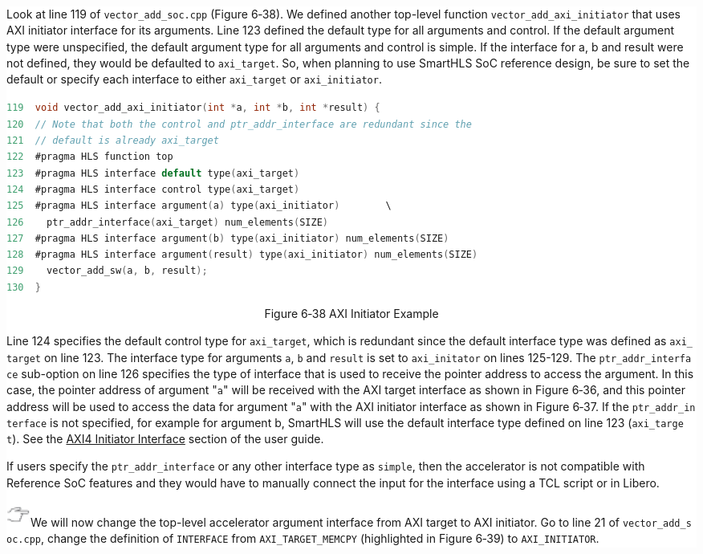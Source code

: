 
Look at line 119 of `vector_add_soc.cpp` (Figure 6‑38). We defined
another top-level function `vector_add_axi_initiator` that uses AXI
initiator interface for its arguments. Line 123 defined the default type
for all arguments and control. If the default argument type were
unspecified, the default argument type for all arguments and control is
simple. If the interface for a, b and result were not defined, they
would be defaulted to `axi_target`. So, when planning to use SmartHLS SoC
reference design, be sure to set the default or specify each interface
to either `axi_target` or `axi_initiator`.

```c
119  void vector_add_axi_initiator(int *a, int *b, int *result) {   
120  // Note that both the control and ptr_addr_interface are redundant since the       
121  // default is already axi_target                                                    
122  #pragma HLS function top                                                        
123  #pragma HLS interface default type(axi_target)                             
124  #pragma HLS interface control type(axi_target)                                 
125  #pragma HLS interface argument(a) type(axi_initiator)        \                       
126    ptr_addr_interface(axi_target) num_elements(SIZE)                                
127  #pragma HLS interface argument(b) type(axi_initiator) num_elements(SIZE)      
128  #pragma HLS interface argument(result) type(axi_initiator) num_elements(SIZE) 
129    vector_add_sw(a, b, result);                                                       
130  }                                                                                    
```
<p align="center">Figure 6‑38 AXI Initiator Example</p>

Line 124 specifies the default control type for `axi_target`, which is
redundant since the default interface type was defined as `axi_target` on
line 123. The interface type for arguments `a`, `b` and `result` is set to
`axi_initator` on lines 125-129. The `ptr_addr_interface` sub-option on
line 126 specifies the type of interface that is used to receive the
pointer address to access the argument. In this case, the pointer
address of argument "`a`" will be received with the AXI target interface
as shown in Figure 6‑36, and this pointer address will be used to access
the data for argument "`a`" with the AXI initiator interface as shown in
Figure 6‑37. If the `ptr_addr_interface` is not specified, for example
for argument b, SmartHLS will use the default interface type defined on
line 123 (`axi_target`). See the [AXI4 Initiator
Interface](https://onlinedocs.microchip.com/v2/keyword-lookup?keyword=hls_axi4_initiator&redirect=true&version=latest)
section of the user guide.

If users specify the `ptr_addr_interface` or any other interface type as
`simple`, then the accelerator is not compatible with Reference SoC
features and they would have to manually connect the input for the
interface using a TCL script or in Libero.

![](.//media/image3.png)We will now change the top-level accelerator
argument interface from AXI target to AXI initiator. Go to line 21 of
`vector_add_soc.cpp`, change the definition of `INTERFACE` from
`AXI_TARGET_MEMCPY` (highlighted in Figure 6‑39) to `AXI_INITIATOR`.
